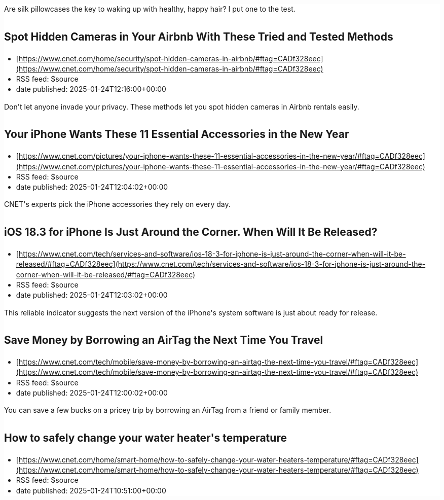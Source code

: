 Are silk pillowcases the key to waking up with healthy, happy hair? I put one to the test.

## Spot Hidden Cameras in Your Airbnb With These Tried and Tested Methods
 - [https://www.cnet.com/home/security/spot-hidden-cameras-in-airbnb/#ftag=CADf328eec](https://www.cnet.com/home/security/spot-hidden-cameras-in-airbnb/#ftag=CADf328eec)
 - RSS feed: $source
 - date published: 2025-01-24T12:16:00+00:00

Don't let anyone invade your privacy. These methods let you spot hidden cameras in Airbnb rentals easily.

## Your iPhone Wants These 11 Essential Accessories in the New Year
 - [https://www.cnet.com/pictures/your-iphone-wants-these-11-essential-accessories-in-the-new-year/#ftag=CADf328eec](https://www.cnet.com/pictures/your-iphone-wants-these-11-essential-accessories-in-the-new-year/#ftag=CADf328eec)
 - RSS feed: $source
 - date published: 2025-01-24T12:04:02+00:00

CNET's experts pick the iPhone accessories they rely on every day.

## iOS 18.3 for iPhone Is Just Around the Corner. When Will It Be Released?
 - [https://www.cnet.com/tech/services-and-software/ios-18-3-for-iphone-is-just-around-the-corner-when-will-it-be-released/#ftag=CADf328eec](https://www.cnet.com/tech/services-and-software/ios-18-3-for-iphone-is-just-around-the-corner-when-will-it-be-released/#ftag=CADf328eec)
 - RSS feed: $source
 - date published: 2025-01-24T12:03:02+00:00

This reliable indicator suggests the next version of the iPhone's system software is just about ready for release.

## Save Money by Borrowing an AirTag the Next Time You Travel
 - [https://www.cnet.com/tech/mobile/save-money-by-borrowing-an-airtag-the-next-time-you-travel/#ftag=CADf328eec](https://www.cnet.com/tech/mobile/save-money-by-borrowing-an-airtag-the-next-time-you-travel/#ftag=CADf328eec)
 - RSS feed: $source
 - date published: 2025-01-24T12:00:02+00:00

You can save a few bucks on a pricey trip by borrowing an AirTag from a friend or family member.

## How to safely change your water heater's temperature
 - [https://www.cnet.com/home/smart-home/how-to-safely-change-your-water-heaters-temperature/#ftag=CADf328eec](https://www.cnet.com/home/smart-home/how-to-safely-change-your-water-heaters-temperature/#ftag=CADf328eec)
 - RSS feed: $source
 - date published: 2025-01-24T10:51:00+00:00
